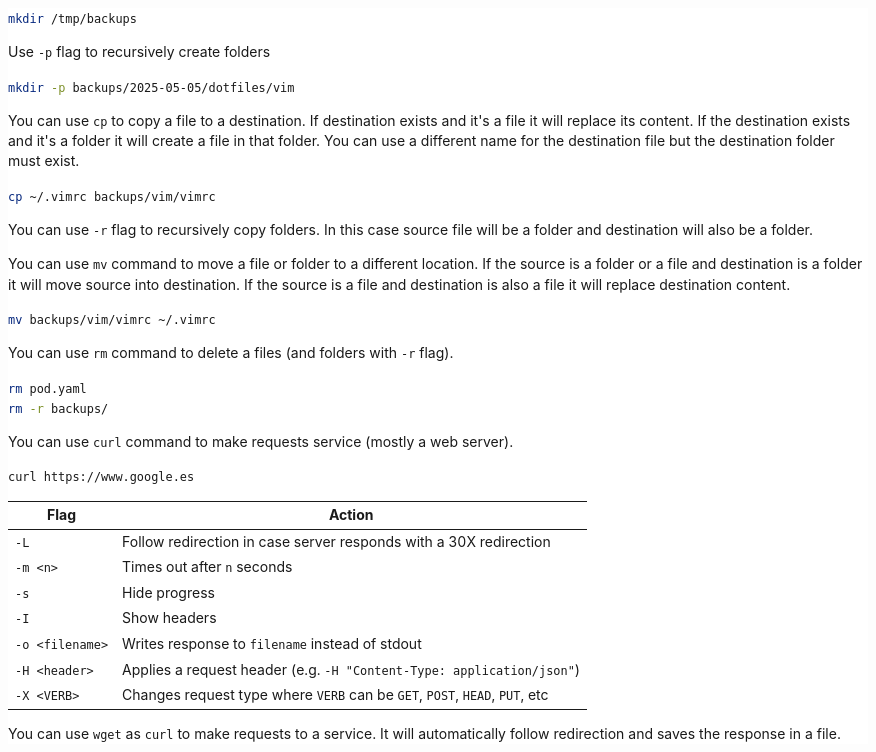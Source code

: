 ```bash
mkdir /tmp/backups
```

Use `-p` flag to recursively create folders

```bash
mkdir -p backups/2025-05-05/dotfiles/vim
```

You can use `cp` to copy a file to a destination. If destination exists and it's a file it will replace its content. If the destination exists and it's a folder it will create a file in that folder. You can use a different name for the destination file but the destination folder must exist.

```bash
cp ~/.vimrc backups/vim/vimrc
```

You can use `-r` flag to recursively copy folders. In this case source file will be a folder and destination will also be a folder.

You can use `mv` command to move a file or folder to a different location. If the source is a folder or a file and destination is a folder it will move source into destination. If the source is a file and destination is also a file it will replace destination content.

```bash
mv backups/vim/vimrc ~/.vimrc
```

You can use `rm` command to delete a files (and folders with `-r` flag).

```bash
rm pod.yaml
rm -r backups/
```

You can use `curl` command to make requests service (mostly a web server).

```bash
curl https://www.google.es
```

| Flag            | Action                                                                     |
| --------------- | -------------------------------------------------------------------------- |
| `-L`            | Follow redirection in case server responds with a 30X redirection          |
| `-m <n>`        | Times out after `n` seconds                                                |
| `-s`            | Hide progress                                                              |
| `-I`            | Show headers                                                               |
| `-o <filename>` | Writes response to `filename` instead of stdout                            |
| `-H <header>`   | Applies a request header (e.g. `-H "Content-Type: application/json"`)      |
| `-X <VERB>`     | Changes request type where `VERB` can be `GET`, `POST`, `HEAD`, `PUT`, etc |

You can use `wget` as `curl` to make requests to a service. It will automatically follow redirection and saves the response in a file.

